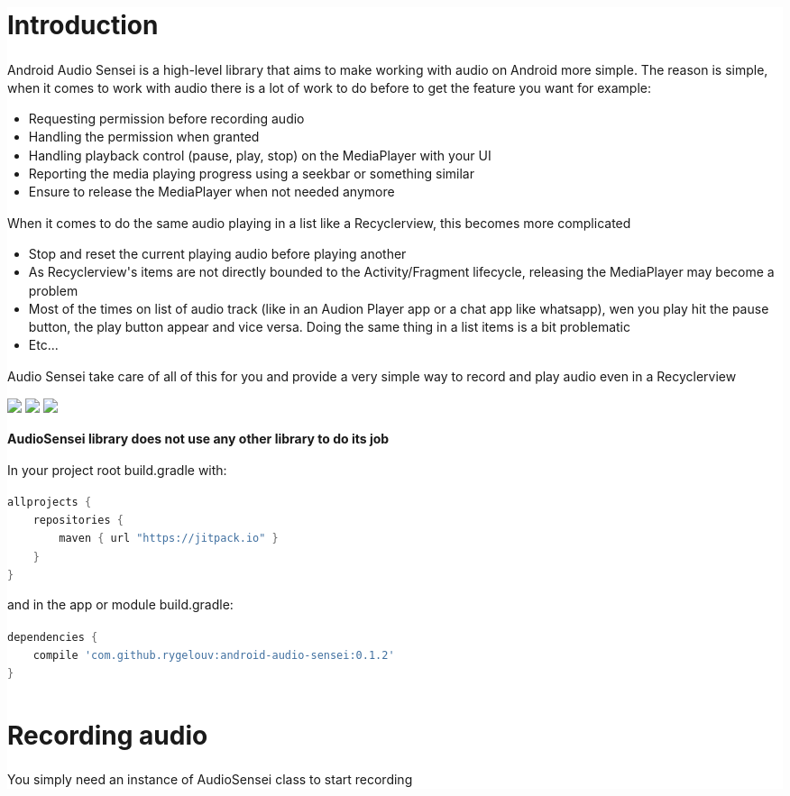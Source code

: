 # Introduction

Android Audio Sensei is a high-level library that aims to make working with audio on Android more simple. 
The reason is simple, when it comes to work with audio there is a lot of work to do before to get the feature you want
for example:
- Requesting permission before recording audio
- Handling the permission when granted
- Handling playback control (pause, play, stop) on the MediaPlayer with your UI
- Reporting the media playing progress using a seekbar or something similar 
- Ensure to release the MediaPlayer when not needed anymore

When it comes to do the same audio playing in a list like a Recyclerview, this becomes more complicated
- Stop and reset the current playing audio before playing another
- As Recyclerview's items are not directly bounded to the Activity/Fragment lifecycle, releasing the MediaPlayer may become a problem
- Most of the times on list of audio track (like in an Audion Player app or a chat app like whatsapp), 
wen you play hit the pause button, the play button appear and vice versa. Doing the same thing in a list items is 
a bit problematic
- Etc...

Audio Sensei take care of all of this for you and provide a very simple way to record and play audio even in a Recyclerview

<img src="https://github.com/Rygelouv/Android-Audio-Sensei/blob/master/device-2018-03-05-200415.png" width="200"> <img src="https://github.com/Rygelouv/android-audio-sensei/blob/master/device-2018-03-06-112730.png" width="200"> <img src="https://github.com/Rygelouv/android-audio-sensei/blob/master/device-2018-03-06-112821.png" width="200">


**AudioSensei library does not use any other library to do its job**

In your project root build.gradle with:
```gradle
allprojects {
    repositories {
        maven { url "https://jitpack.io" }
    }
}
```
and in the app or module build.gradle:

```gradle
dependencies {
    compile 'com.github.rygelouv:android-audio-sensei:0.1.2'
}
```

# Recording audio

You simply need an instance of AudioSensei class to start recording
